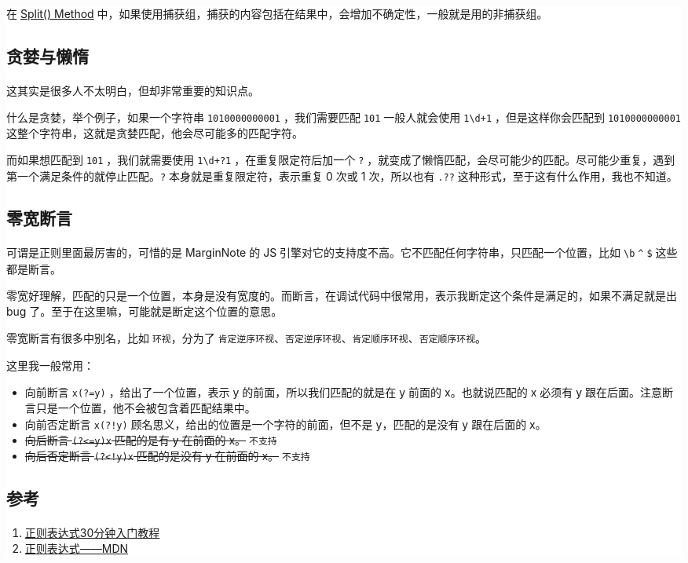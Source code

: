 在 [Split() Method](split) 中，如果使用捕获组，捕获的内容包括在结果中，会增加不确定性，一般就是用的非捕获组。

## 贪婪与懒惰
这其实是很多人不太明白，但却非常重要的知识点。

什么是贪婪，举个例子，如果一个字符串 `1010000000001` ，我们需要匹配 `101` 一般人就会使用 `1\d+1` ，但是这样你会匹配到 `1010000000001` 这整个字符串，这就是贪婪匹配，他会尽可能多的匹配字符。

而如果想匹配到 `101` ，我们就需要使用 `1\d+?1` ，在重复限定符后加一个 `?` ，就变成了懒惰匹配，会尽可能少的匹配。尽可能少重复，遇到第一个满足条件的就停止匹配。`?` 本身就是重复限定符，表示重复 0 次或 1 次，所以也有 `.??` 这种形式，至于这有什么作用，我也不知道。

## 零宽断言
可谓是正则里面最厉害的，可惜的是 MarginNote 的 JS 引擎对它的支持度不高。它不匹配任何字符串，只匹配一个位置，比如 `\b` `^` `$` 这些都是断言。

零宽好理解，匹配的只是一个位置，本身是没有宽度的。而断言，在调试代码中很常用，表示我断定这个条件是满足的，如果不满足就是出 bug 了。至于在这里嘛，可能就是断定这个位置的意思。

零宽断言有很多中别名，比如 `环视`，分为了 `肯定逆序环视`、`否定逆序环视`、`肯定顺序环视`、`否定顺序环视`。

这里我一般常用：
- 向前断言 `x(?=y)` ，给出了一个位置，表示 y 的前面，所以我们匹配的就是在 y 前面的 x。也就说匹配的 x 必须有 y 跟在后面。注意断言只是一个位置，他不会被包含着匹配结果中。
- 向前否定断言 `x(?!y)`  顾名思义，给出的位置是一个字符的前面，但不是 y，匹配的是没有 y 跟在后面的 x。
- ~~向后断言 `(?<=y)x`  匹配的是有 y 在前面的 x。~~ `不支持`
- ~~向后否定断言 `(?<!y)x`  匹配的是没有 y 在前面的 x。~~ `不支持`

## 参考
1. [正则表达式30分钟入门教程](https://deerchao.cn/tutorials/regex/regex.htm)
2. [正则表达式——MDN](https://developer.mozilla.org/zh-CN/docs/Web/JavaScript/Guide/Regular_Expressions)